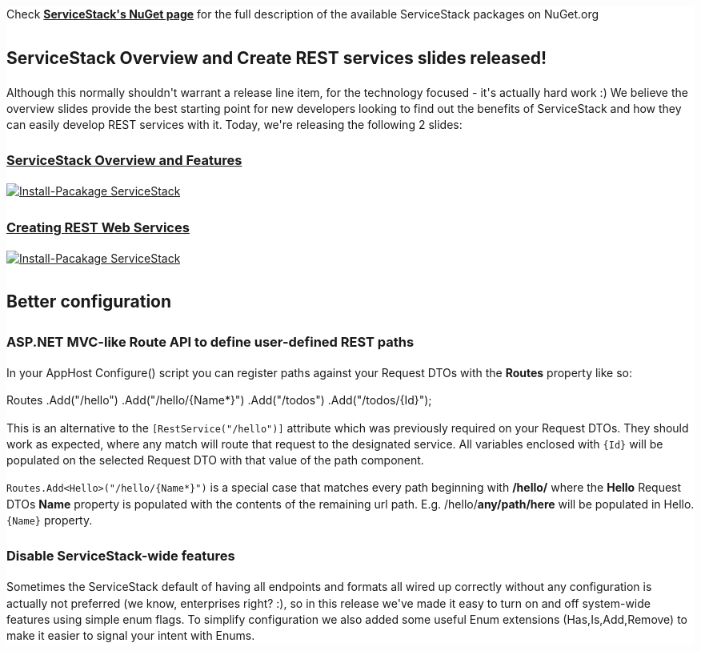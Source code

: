 Check **[ServiceStack's NuGet page](~/framework/nuget)** for the full description of the available ServiceStack packages on NuGet.org

## ServiceStack Overview and Create REST services slides released!

Although this normally shouldn't warrant a release line item, for the technology focused - it's actually hard work :)
We believe the overview slides provide the best starting point for new developers looking to find out the benefits of ServiceStack and how they can easily develop REST services with it. Today, we're releasing the following 2 slides:

### [ServiceStack Overview and Features](https://docs.google.com/present/view?id=dg3mcfb_208gv3kcnd8)
[![Install-Pacakage ServiceStack](http://servicestack.net/img/slides-01-overview-300.png)](https://docs.google.com/present/view?id=dg3mcfb_208gv3kcnd8)

### [Creating REST Web Services](https://docs.google.com/present/view?id=dg3mcfb_213gsvvmmfk)
[![Install-Pacakage ServiceStack](http://servicestack.net/img/slides-02-create-rest-service-300.png)](https://docs.google.com/present/view?id=dg3mcfb_213gsvvmmfk)

## Better configuration

### ASP.NET MVC-like Route API to define user-defined REST paths

In your AppHost Configure() script you can register paths against your Request DTOs with the **Routes** property like so:

  Routes
    .Add<Hello>("/hello")
    .Add<Hello>("/hello/{Name*}") 
    .Add<Todo>("/todos")
    .Add<Todo>("/todos/{Id}");    
    
This is an alternative to the `[RestService("/hello")]` attribute which was previously required on your Request DTOs.
They should work as expected, where any match will route that request to the designated service. All variables enclosed with `{Id}` will be populated on the selected Request DTO with that value of the path component. 

`Routes.Add<Hello>("/hello/{Name*}")` is a special case that matches every path beginning with **/hello/** where the **Hello** Request DTOs **Name** property is populated with the contents of the remaining url path. E.g. /hello/**any/path/here** will be populated in Hello.`{Name}` property.

### Disable ServiceStack-wide features

Sometimes the ServiceStack default of having all endpoints and formats all wired up correctly without any configuration is actually not preferred (we know, enterprises right? :), so in this release we've made it easy to turn on and off system-wide features using simple enum flags. To simplify configuration we also added some useful Enum extensions (Has,Is,Add,Remove) to make it easier to signal your intent with Enums. 
